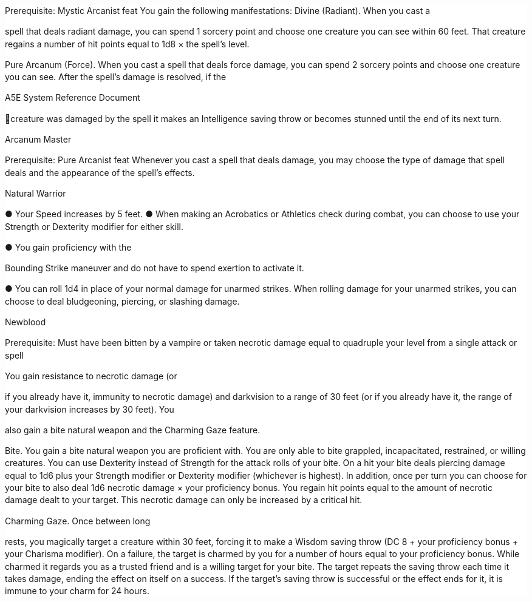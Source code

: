 Prerequisite: Mystic Arcanist feat You gain the following manifestations: Divine (Radiant). When you cast a

spell that deals radiant damage, you can spend 1 sorcery point and choose one creature you can see within 60 feet. That creature regains a number of hit points equal to 1d8 × the spell’s level.

Pure Arcanum (Force). When you cast a spell that deals force damage, you can spend 2 sorcery points and choose one creature you can see. After the spell’s damage is resolved, if the

A5E System Reference Document

creature was damaged by the spell it makes an Intelligence saving throw or becomes stunned until the end of its next turn.

Arcanum Master

Prerequisite: Pure Arcanist feat Whenever you cast a spell that deals damage, you may choose the type of damage that spell deals and the appearance of the spell’s effects.

Natural Warrior

● Your Speed increases by 5 feet. ● When making an Acrobatics or Athletics check during combat, you can choose to use your Strength or Dexterity modifier for either skill.

● You gain proficiency with the

Bounding Strike maneuver and do not have to spend exertion to activate it.

● You can roll 1d4 in place of your normal damage for unarmed strikes. When rolling damage for your unarmed strikes, you can choose to deal bludgeoning, piercing, or slashing damage.

Newblood

Prerequisite: Must have been bitten by a vampire or taken necrotic damage equal to quadruple your level from a single attack or spell

You gain resistance to necrotic damage (or

if you already have it, immunity to necrotic damage) and darkvision to a range of 30 feet (or if you already have it, the range of your darkvision increases by 30 feet). You

also gain a bite natural weapon and the Charming Gaze feature.

Bite. You gain a bite natural weapon you are proficient with. You are only able to bite grappled, incapacitated, restrained, or willing creatures. You can use Dexterity instead of Strength for the attack rolls of your bite. On a hit your bite deals piercing damage equal to 1d6 plus your Strength modifier or Dexterity modifier (whichever is highest). In addition, once per turn you can choose for your bite to also deal 1d6 necrotic damage × your proficiency bonus. You regain hit points equal to the amount of necrotic damage dealt to your target. This necrotic damage can only be increased by a critical hit.

Charming Gaze. Once between long

rests, you magically target a creature within 30 feet, forcing it to make a Wisdom saving throw (DC 8 + your proficiency bonus + your Charisma modifier). On a failure, the target is charmed by you for a number of hours equal to your proficiency bonus. While charmed it regards you as a trusted friend and is a willing target for your bite. The target repeats the saving throw each time it takes damage, ending the effect on itself on a success. If the target’s saving throw is successful or the effect ends for it, it is immune to your charm for 24 hours.
